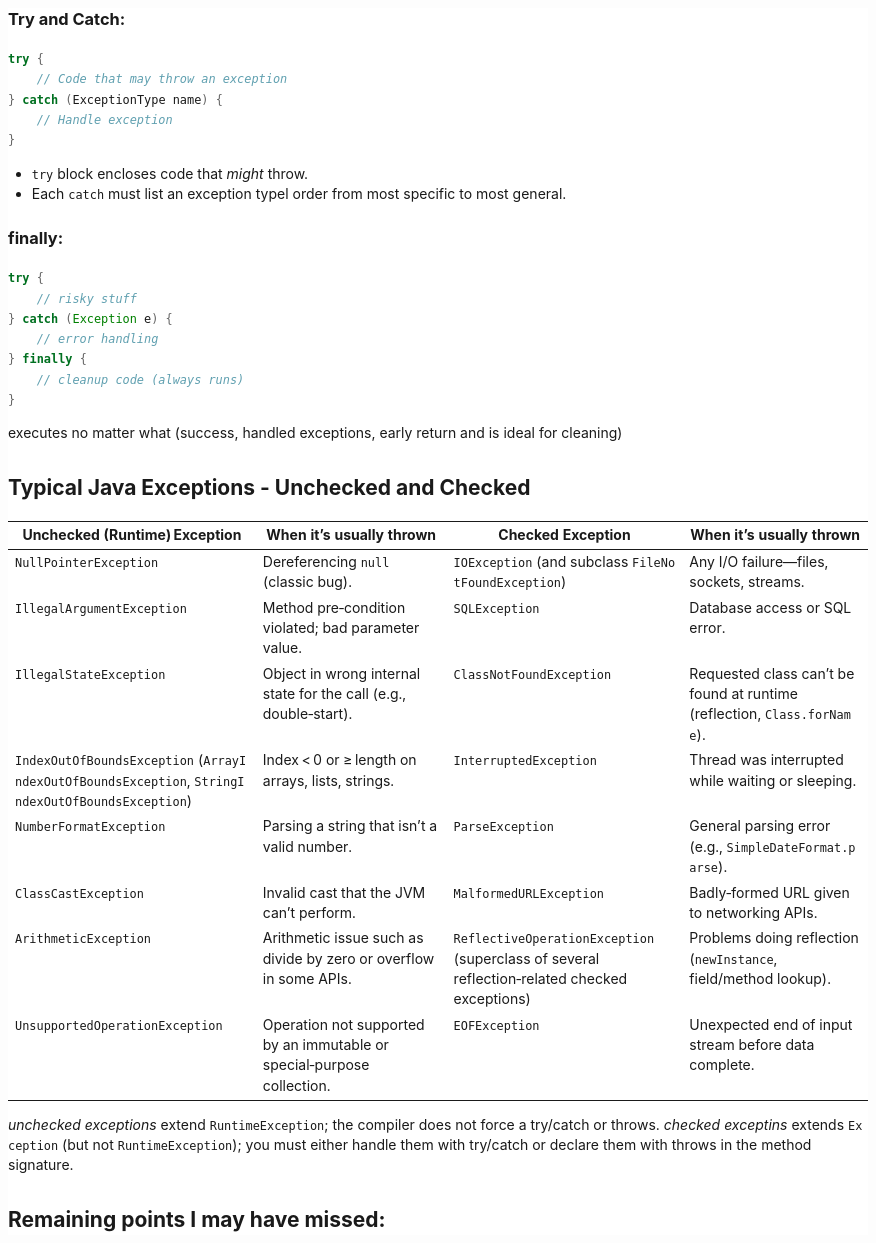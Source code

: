 ### Try and Catch:

```java
try {
    // Code that may throw an exception
} catch (ExceptionType name) {
    // Handle exception
}
```

* `try` block encloses code that *might* throw.
* Each `catch` must list an exception typel order from most specific to most general. 


### finally:
```java
try {
    // risky stuff
} catch (Exception e) {
    // error handling
} finally {
    // cleanup code (always runs)
}
```

executes no matter what (success, handled exceptions, early return and is ideal for cleaning)

## Typical Java Exceptions - Unchecked and Checked

| **Unchecked (Runtime) Exception**                                                                 | **When it’s usually thrown**                                           | **Checked Exception**                                                                        | **When it’s usually thrown**                                             |
| ------------------------------------------------------------------------------------------------- | ---------------------------------------------------------------------- | -------------------------------------------------------------------------------------------- | ------------------------------------------------------------------------ |
| `NullPointerException`                                                                            | Dereferencing `null` (classic bug).                                    | `IOException` (and subclass `FileNotFoundException`)                                         | Any I/O failure—files, sockets, streams.                                 |
| `IllegalArgumentException`                                                                        | Method pre‑condition violated; bad parameter value.                    | `SQLException`                                                                               | Database access or SQL error.                                            |
| `IllegalStateException`                                                                           | Object in wrong internal state for the call (e.g., double‑start).      | `ClassNotFoundException`                                                                     | Requested class can’t be found at runtime (reflection, `Class.forName`). |
| `IndexOutOfBoundsException` (`ArrayIndexOutOfBoundsException`, `StringIndexOutOfBoundsException`) | Index < 0 or ≥ length on arrays, lists, strings.                       | `InterruptedException`                                                                       | Thread was interrupted while waiting or sleeping.                        |
| `NumberFormatException`                                                                           | Parsing a string that isn’t a valid number.                            | `ParseException`                                                                             | General parsing error (e.g., `SimpleDateFormat.parse`).                  |
| `ClassCastException`                                                                              | Invalid cast that the JVM can’t perform.                               | `MalformedURLException`                                                                      | Badly‑formed URL given to networking APIs.                               |
| `ArithmeticException`                                                                             | Arithmetic issue such as divide by zero or overflow in some APIs.      | `ReflectiveOperationException` (superclass of several reflection‑related checked exceptions) | Problems doing reflection (`newInstance`, field/method lookup).          |
| `UnsupportedOperationException`                                                                   | Operation not supported by an immutable or special‑purpose collection. | `EOFException`                                                                               | Unexpected end of input stream before data complete.                     |

*unchecked exceptions* extend `RuntimeException`; the compiler does not force a try/catch or throws.
*checked exceptins* extends `Exception` (but not `RuntimeException`); you must either handle them with try/catch or declare them with throws in the method signature. 

## Remaining points I may have missed:

